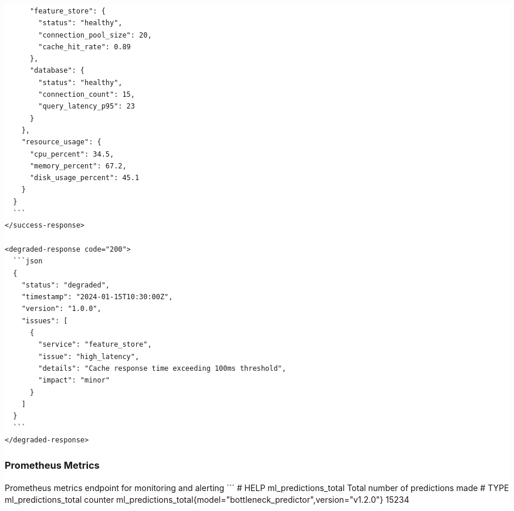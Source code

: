           "feature_store": {
            "status": "healthy",
            "connection_pool_size": 20,
            "cache_hit_rate": 0.89
          },
          "database": {
            "status": "healthy",
            "connection_count": 15,
            "query_latency_p95": 23
          }
        },
        "resource_usage": {
          "cpu_percent": 34.5,
          "memory_percent": 67.2,
          "disk_usage_percent": 45.1
        }
      }
      ```
    </success-response>

    <degraded-response code="200">
      ```json
      {
        "status": "degraded",
        "timestamp": "2024-01-15T10:30:00Z",
        "version": "1.0.0",
        "issues": [
          {
            "service": "feature_store",
            "issue": "high_latency",
            "details": "Cache response time exceeding 100ms threshold",
            "impact": "minor"
          }
        ]
      }
      ```
    </degraded-response>
  </response-specification>
</api-endpoint>

### Prometheus Metrics

<api-endpoint name="GET /metrics" category="monitoring">
  <description>Prometheus metrics endpoint for monitoring and alerting</description>

  <response-specification>
    <metrics-format>
      ```
      # HELP ml_predictions_total Total number of predictions made
      # TYPE ml_predictions_total counter
      ml_predictions_total{model="bottleneck_predictor",version="v1.2.0"} 15234

